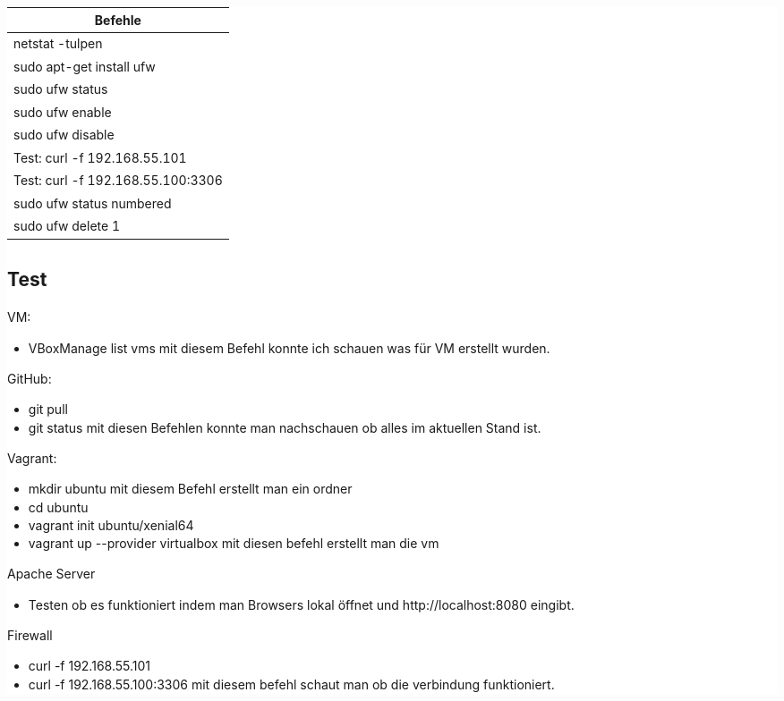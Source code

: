 | Befehle | 
| ------ | 
| netstat -tulpen| 
| sudo apt-get install ufw | 
| sudo ufw status
sudo ufw enable| 
sudo ufw disable| 
| Test: curl -f 192.168.55.101|
Test: curl -f 192.168.55.100:3306| 
sudo ufw status numbered |
sudo ufw delete 1|

Test
-------------

VM: 
- VBoxManage list vms mit diesem Befehl konnte ich schauen was für VM erstellt wurden.

GitHub: 
- git pull
- git status mit diesen Befehlen konnte man nachschauen ob alles im aktuellen Stand ist.

Vagrant:
- mkdir ubuntu mit diesem Befehl erstellt man ein ordner
- cd ubuntu
- vagrant init ubuntu/xenial64 
- vagrant up --provider virtualbox mit diesen befehl erstellt man die vm

Apache Server
- Testen ob es funktioniert indem man Browsers lokal öffnet und
http://localhost:8080 eingibt.

Firewall
- curl -f 192.168.55.101
- curl -f 192.168.55.100:3306 mit diesem befehl schaut man ob die verbindung funktioniert.







